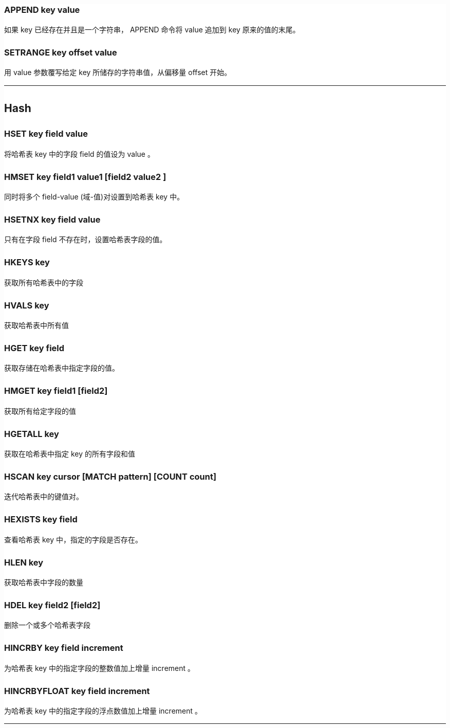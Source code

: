 ### APPEND key value
如果 key 已经存在并且是一个字符串， APPEND 命令将 value 追加到 key 原来的值的末尾。
### SETRANGE key offset value
用 value 参数覆写给定 key 所储存的字符串值，从偏移量 offset 开始。

***

## Hash

### HSET key field value
将哈希表 key 中的字段 field 的值设为 value 。
### HMSET key field1 value1 [field2 value2 ]
同时将多个 field-value (域-值)对设置到哈希表 key 中。
### HSETNX key field value
只有在字段 field 不存在时，设置哈希表字段的值。

### HKEYS key
获取所有哈希表中的字段
### HVALS key
获取哈希表中所有值
### HGET key field
获取存储在哈希表中指定字段的值。
### HMGET key field1 [field2]
获取所有给定字段的值
### HGETALL key
获取在哈希表中指定 key 的所有字段和值
### HSCAN key cursor [MATCH pattern] [COUNT count]
迭代哈希表中的键值对。
### HEXISTS key field
查看哈希表 key 中，指定的字段是否存在。
### HLEN key
获取哈希表中字段的数量

### HDEL key field2 [field2]
删除一个或多个哈希表字段

### HINCRBY key field increment
为哈希表 key 中的指定字段的整数值加上增量 increment 。
### HINCRBYFLOAT key field increment
为哈希表 key 中的指定字段的浮点数值加上增量 increment 。

***
